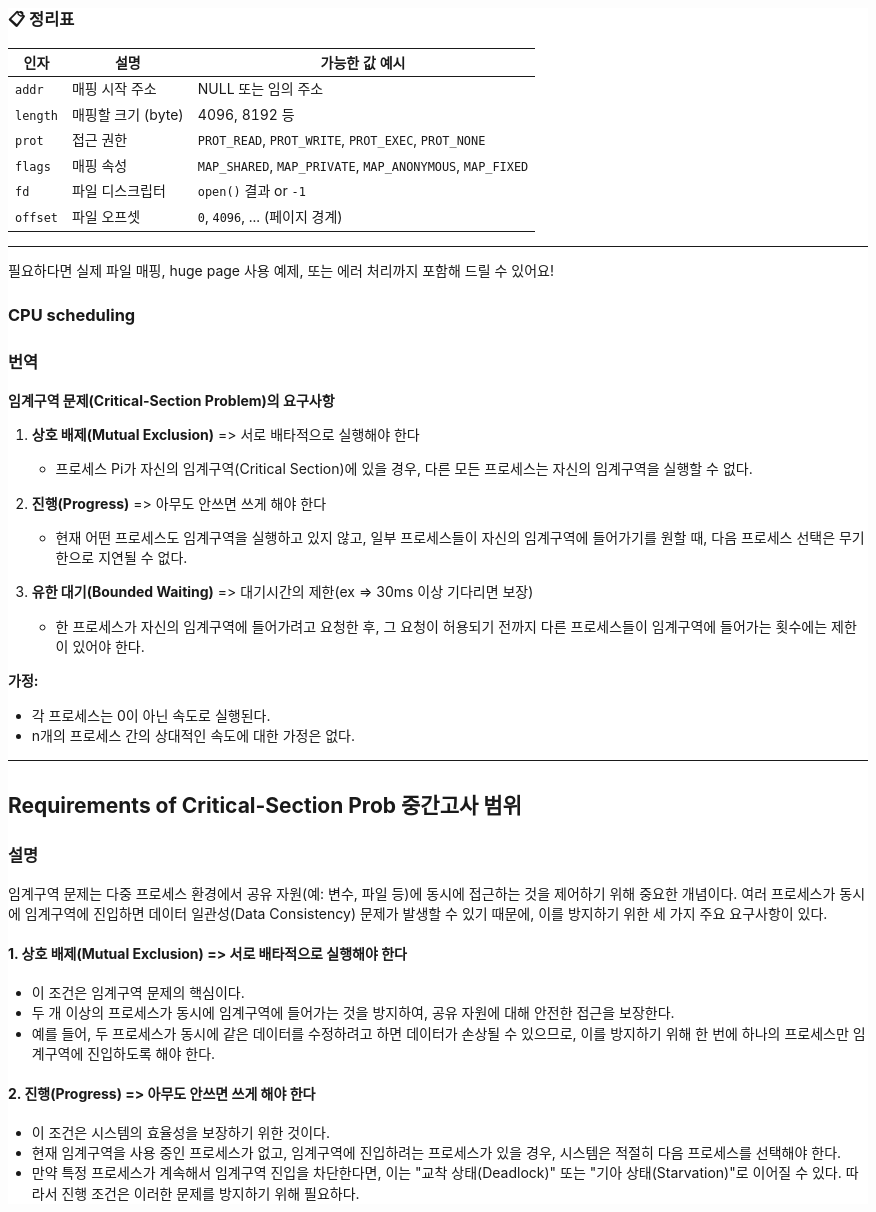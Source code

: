 
### 📋 정리표

| 인자 | 설명 | 가능한 값 예시 |
|------|------|----------------|
| `addr` | 매핑 시작 주소 | NULL 또는 임의 주소 |
| `length` | 매핑할 크기 (byte) | 4096, 8192 등 |
| `prot` | 접근 권한 | `PROT_READ`, `PROT_WRITE`, `PROT_EXEC`, `PROT_NONE` |
| `flags` | 매핑 속성 | `MAP_SHARED`, `MAP_PRIVATE`, `MAP_ANONYMOUS`, `MAP_FIXED` |
| `fd` | 파일 디스크립터 | `open()` 결과 or `-1` |
| `offset` | 파일 오프셋 | `0`, `4096`, ... (페이지 경계) |

---

필요하다면 실제 파일 매핑, huge page 사용 예제, 또는 에러 처리까지 포함해 드릴 수 있어요!
### CPU scheduling


### 번역

**임계구역 문제(Critical-Section Problem)의 요구사항**

1. **상호 배제(Mutual Exclusion)**  => 서로 배타적으로 실행해야 한다
   - 프로세스 Pi가 자신의 임계구역(Critical Section)에 있을 경우, 다른 모든 프로세스는 자신의 임계구역을 실행할 수 없다.

2. **진행(Progress)**   => 아무도 안쓰면 쓰게 해야 한다
   - 현재 어떤 프로세스도 임계구역을 실행하고 있지 않고, 일부 프로세스들이 자신의 임계구역에 들어가기를 원할 때, 다음 프로세스 선택은 무기한으로 지연될 수 없다.

3. **유한 대기(Bounded Waiting)**  => 대기시간의 제한(ex => 30ms 이상 기다리면 보장)
   - 한 프로세스가 자신의 임계구역에 들어가려고 요청한 후, 그 요청이 허용되기 전까지 다른 프로세스들이 임계구역에 들어가는 횟수에는 제한이 있어야 한다.

**가정:**  
- 각 프로세스는 0이 아닌 속도로 실행된다.  
- n개의 프로세스 간의 상대적인 속도에 대한 가정은 없다.

---
## Requirements of Critical-Section Prob 중간고사 범위
### 설명

임계구역 문제는 다중 프로세스 환경에서 공유 자원(예: 변수, 파일 등)에 동시에 접근하는 것을 제어하기 위해 중요한 개념이다. 여러 프로세스가 동시에 임계구역에 진입하면 데이터 일관성(Data Consistency) 문제가 발생할 수 있기 때문에, 이를 방지하기 위한 세 가지 주요 요구사항이 있다.

#### 1. **상호 배제(Mutual Exclusion)**  => 서로 배타적으로 실행해야 한다
- 이 조건은 임계구역 문제의 핵심이다.  
- 두 개 이상의 프로세스가 동시에 임계구역에 들어가는 것을 방지하여, 공유 자원에 대해 안전한 접근을 보장한다.  
- 예를 들어, 두 프로세스가 동시에 같은 데이터를 수정하려고 하면 데이터가 손상될 수 있으므로, 이를 방지하기 위해 한 번에 하나의 프로세스만 임계구역에 진입하도록 해야 한다.

#### 2. **진행(Progress)**  => 아무도 안쓰면 쓰게 해야 한다
- 이 조건은 시스템의 효율성을 보장하기 위한 것이다.  
- 현재 임계구역을 사용 중인 프로세스가 없고, 임계구역에 진입하려는 프로세스가 있을 경우, 시스템은 적절히 다음 프로세스를 선택해야 한다.  
- 만약 특정 프로세스가 계속해서 임계구역 진입을 차단한다면, 이는 "교착 상태(Deadlock)" 또는 "기아 상태(Starvation)"로 이어질 수 있다. 따라서 진행 조건은 이러한 문제를 방지하기 위해 필요하다.
